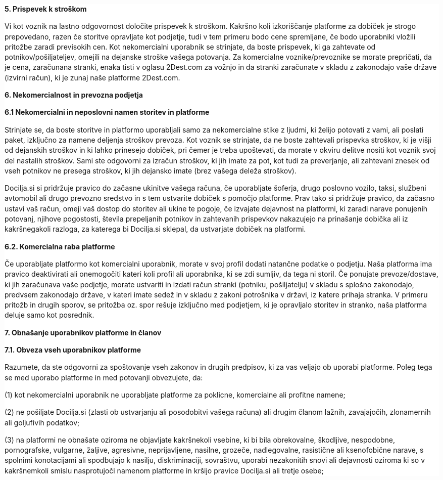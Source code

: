 **5\. Prispevek k stroškom**

Vi kot voznik na lastno odgovornost določite prispevek k stroškom. Kakršno koli izkoriščanje platforme za dobiček je strogo prepovedano, razen če storitve opravljate kot podjetje, tudi v tem primeru bodo cene spremljane, če bodo uporabniki vložili pritožbe zaradi previsokih cen. Kot nekomercialni uporabnik se strinjate, da boste prispevek, ki ga zahtevate od potnikov/pošiljateljev, omejili na dejanske stroške vašega potovanja. Za komercialne voznike/prevoznike se morate prepričati, da je cena, zaračunana stranki, enaka tisti v oglasu 2Dest.com za vožnjo in da stranki zaračunate v skladu z zakonodajo vaše države (izvirni račun), ki je zunaj naše platforme 2Dest.com.

**6\. Nekomercialnost in prevozna podjetja**

**6.1 Nekomercialni in neposlovni namen storitev in platforme**

Strinjate se, da boste storitve in platformo uporabljali samo za nekomercialne stike z ljudmi, ki želijo potovati z vami, ali poslati paket, izključno za namene deljenja stroškov prevoza. Kot voznik se strinjate, da ne boste zahtevali prispevka stroškov, ki je višji od dejanskih stroškov in ki lahko prinesejo dobiček, pri čemer je treba upoštevati, da morate v okviru delitve nositi kot voznik svoj del nastalih stroškov. Sami ste odgovorni za izračun stroškov, ki jih imate za pot, kot tudi za preverjanje, ali zahtevani znesek od vseh potnikov ne presega stroškov, ki jih dejansko imate (brez vašega deleža stroškov).

Docilja.si si pridržuje pravico do začasne ukinitve vašega računa, če uporabljate šoferja, drugo poslovno vozilo, taksi, službeni avtomobil ali drugo prevozno sredstvo in s tem ustvarite dobiček s pomočjo platforme. Prav tako si pridržuje pravico, da začasno ustavi vaš račun, omeji vaš dostop do storitev ali ukine te pogoje, če izvajate dejavnost na platformi, ki zaradi narave ponujenih potovanj, njihove pogostosti, števila prepeljanih potnikov in zahtevanih prispevkov nakazujejo na prinašanje dobička ali iz kakršnegakoli razloga, za katerega bi Docilja.si sklepal, da ustvarjate dobiček na platformi.

**6.2. Komercialna raba platforme**

Če uporabljate platformo kot komercialni uporabnik, morate v svoj profil dodati natančne podatke o podjetju. Naša platforma ima pravico deaktivirati ali onemogočiti kateri koli profil ali uporabnika, ki se zdi sumljiv, da tega ni storil. Če ponujate prevoze/dostave, ki jih zaračunava vaše podjetje, morate ustvariti in izdati račun stranki (potniku, pošiljatelju) v skladu s splošno zakonodajo, predvsem zakonodajo države, v kateri imate sedež in v skladu z zakoni potrošnika v državi, iz katere prihaja stranka. V primeru pritožb in drugih sporov, se pritožba oz. spor rešuje izključno med podjetjem, ki je opravljalo storitev in stranko, naša platforma deluje samo kot posrednik.

**7\. Obnašanje uporabnikov platforme in članov**

**7.1. Obveza vseh uporabnikov platforme**

Razumete, da ste odgovorni za spoštovanje vseh zakonov in drugih predpisov, ki za vas veljajo ob uporabi platforme. Poleg tega se med uporabo platforme in med potovanji obvezujete, da:

(1) kot nekomercialni uporabnik ne uporabljate platforme za poklicne, komercialne ali profitne namene;

(2) ne pošiljate Docilja.si (zlasti ob ustvarjanju ali posodobitvi vašega računa) ali drugim članom lažnih, zavajajočih, zlonamernih ali goljufivih podatkov;

(3) na platformi ne obnašate oziroma ne objavljate kakršnekoli vsebine, ki bi bila obrekovalne, škodljive, nespodobne, pornografske, vulgarne, žaljive, agresivne, neprijavljene, nasilne, grozeče, nadlegovalne, rasistične ali ksenofobične narave, s spolnimi konotacijami ali spodbujajo k nasilju, diskriminaciji, sovraštvu, uporabi nezakonitih snovi ali dejavnosti oziroma ki so v kakršnemkoli smislu nasprotujoči namenom platforme in kršijo pravice Docilja.si ali tretje osebe;

